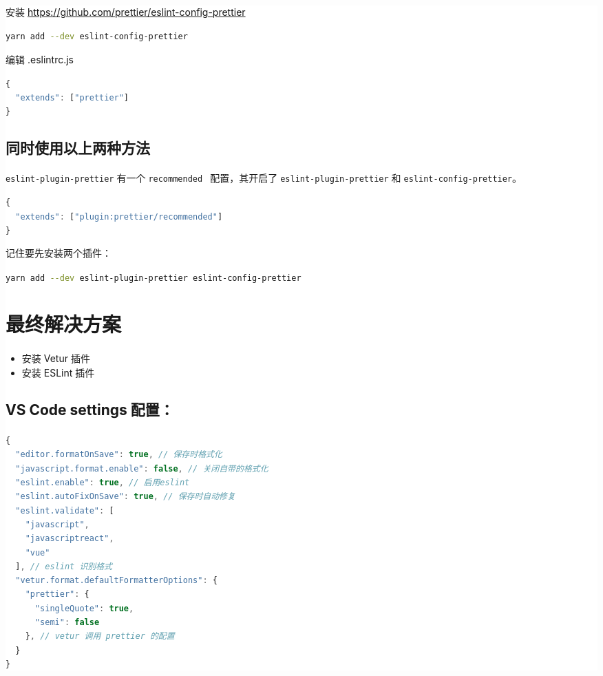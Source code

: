 安装  https://github.com/prettier/eslint-config-prettier

```bash
yarn add --dev eslint-config-prettier
```

编辑  .eslintrc.js

```js
{
  "extends": ["prettier"]
}
```

## 同时使用以上两种方法

`eslint-plugin-prettier` 有一个 `recommended ` 配置，其开启了 `eslint-plugin-prettier` 和 `eslint-config-prettier`。

```js
{
  "extends": ["plugin:prettier/recommended"]
}
```

记住要先安装两个插件：

```bash
yarn add --dev eslint-plugin-prettier eslint-config-prettier
```

# 最终解决方案

- 安装 Vetur 插件
- 安装 ESLint 插件

## VS Code settings 配置：

```js
{
  "editor.formatOnSave": true, // 保存时格式化
  "javascript.format.enable": false, // 关闭自带的格式化
  "eslint.enable": true, // 启用eslint
  "eslint.autoFixOnSave": true, // 保存时自动修复
  "eslint.validate": [
    "javascript",
    "javascriptreact",
    "vue"
  ], // eslint 识别格式
  "vetur.format.defaultFormatterOptions": {
    "prettier": {
      "singleQuote": true,
      "semi": false
    }, // vetur 调用 prettier 的配置
  }
}
```
